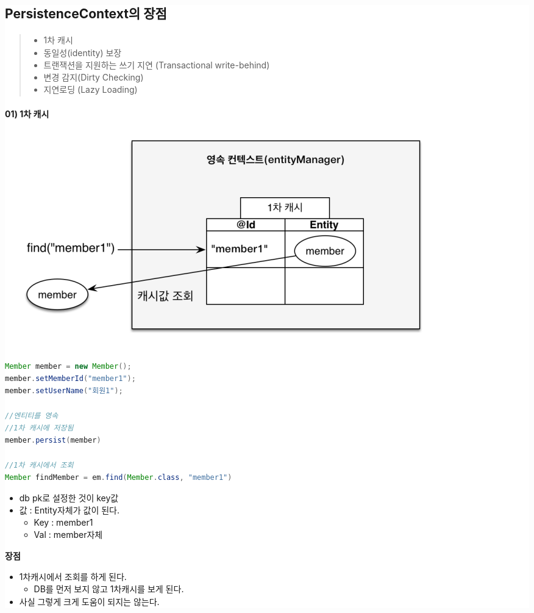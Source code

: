 ## PersistenceContext의 장점

> - 1차 캐시
> - 동일성(identity) 보장
> - 트랜잭션을 지원하는 쓰기 지연
>   (Transactional write-behind)
> - 변경 감지(Dirty Checking)
> - 지연로딩 (Lazy Loading)
>

#### 01) 1차 캐시

![image-20230204215216365](./04_PersisenceContext.assets/image-20230204215216365.png)

```java
Member member = new Member();
member.setMemberId("member1");
member.setUserName("회원1");

//엔티티를 영속
//1차 캐시에 저장됨
member.persist(member)

//1차 캐시에서 조회
Member findMember = em.find(Member.class, "member1")
```

- db pk로 설정한 것이 key값
- 값 : Entity자체가 값이 된다.
  - Key : member1
  - Val : member자체

**장점**

- 1차캐시에서 조회를 하게 된다.
  - DB를 먼저 보지 않고 1차캐시를 보게 된다.
- 사실 그렇게 크게 도움이 되지는 않는다.
